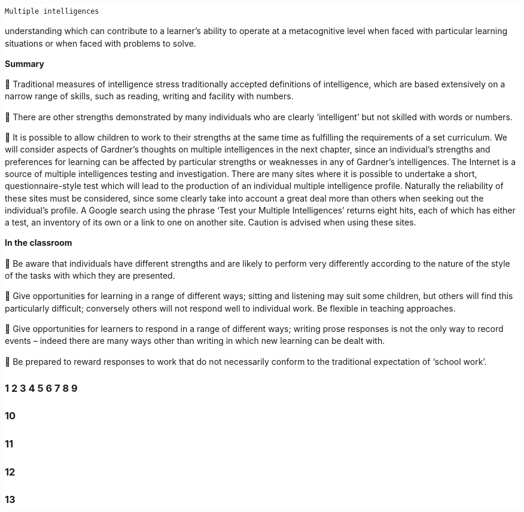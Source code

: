 ```
Multiple intelligences
```

understanding which can contribute to a learner’s ability to operate at a metacognitive level
when faced with particular learning situations or when faced with problems to solve.

**Summary**

 Traditional measures of intelligence stress traditionally accepted definitions of intelligence,
which are based extensively on a narrow range of skills, such as reading, writing and facility
with numbers.

 There are other strengths demonstrated by many individuals who are clearly ‘intelligent’ but
not skilled with words or numbers.

 It is possible to allow children to work to their strengths at the same time as fulfilling the
requirements of a set curriculum.
We will consider aspects of Gardner’s thoughts on multiple intelligences in the next chapter,
since an individual’s strengths and preferences for learning can be affected by particular strengths
or weaknesses in any of Gardner’s intelligences.
The Internet is a source of multiple intelligences testing and investigation. There are many
sites where it is possible to undertake a short, questionnaire-style test which will lead to the
production of an individual multiple intelligence profile. Naturally the reliability of these sites
must be considered, since some clearly take into account a great deal more than others when
seeking out the individual’s profile. A Google search using the phrase ‘Test your Multiple
Intelligences’ returns eight hits, each of which has either a test, an inventory of its own or a
link to one on another site. Caution is advised when using these sites.

**In the classroom**

 Be aware that individuals have different strengths and are likely to perform very differently
according to the nature of the style of the tasks with which they are presented.

 Give opportunities for learning in a range of different ways; sitting and listening may suit
some children, but others will find this particularly difficult; conversely others will not respond
well to individual work. Be flexible in teaching approaches.

 Give opportunities for learners to respond in a range of different ways; writing prose responses
is not the only way to record events – indeed there are many ways other than writing in
which new learning can be dealt with.

 Be prepared to reward responses to work that do not necessarily conform to the traditional
expectation of ‘school work’.

### 1 2 3 4 5 6 7 8 9

### 10

### 11

### 12

### 13

